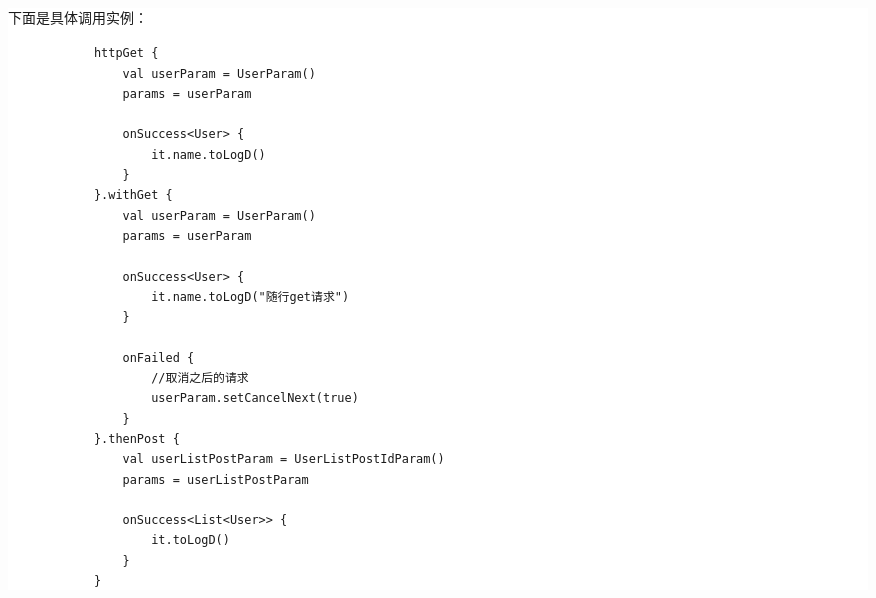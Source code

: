
下面是具体调用实例：

```
            httpGet {
                val userParam = UserParam()
                params = userParam

                onSuccess<User> {
                    it.name.toLogD()
                }
            }.withGet {
                val userParam = UserParam()
                params = userParam

                onSuccess<User> {
                    it.name.toLogD("随行get请求")
                }
                
                onFailed { 
                    //取消之后的请求
                    userParam.setCancelNext(true)
                }
            }.thenPost {
                val userListPostParam = UserListPostIdParam()
                params = userListPostParam

                onSuccess<List<User>> {
                    it.toLogD()
                }
            }
```



